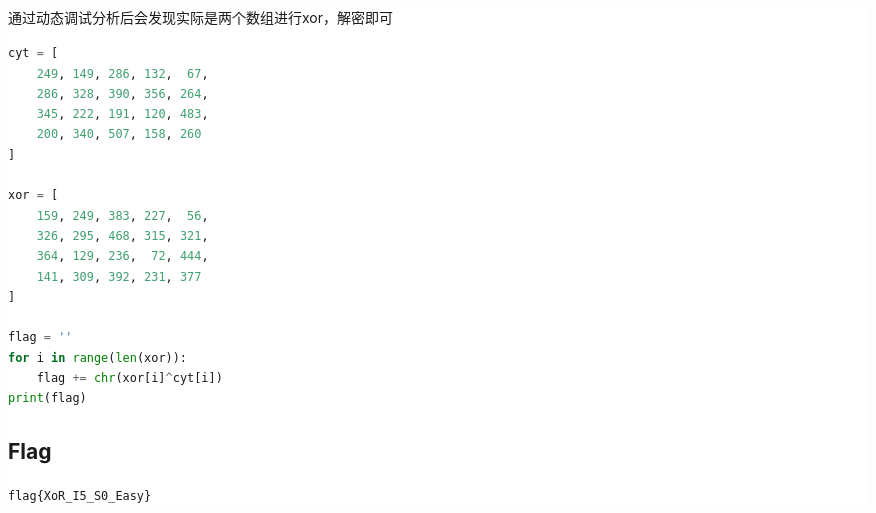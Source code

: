 通过动态调试分析后会发现实际是两个数组进行xor，解密即可

```python
cyt = [
    249, 149, 286, 132,  67,
    286, 328, 390, 356, 264,
    345, 222, 191, 120, 483,
    200, 340, 507, 158, 260
]

xor = [
    159, 249, 383, 227,  56,
    326, 295, 468, 315, 321,
    364, 129, 236,  72, 444,
    141, 309, 392, 231, 377
]

flag = ''
for i in range(len(xor)):
    flag += chr(xor[i]^cyt[i])
print(flag)
```

## Flag

```text
flag{XoR_I5_S0_Easy}
```